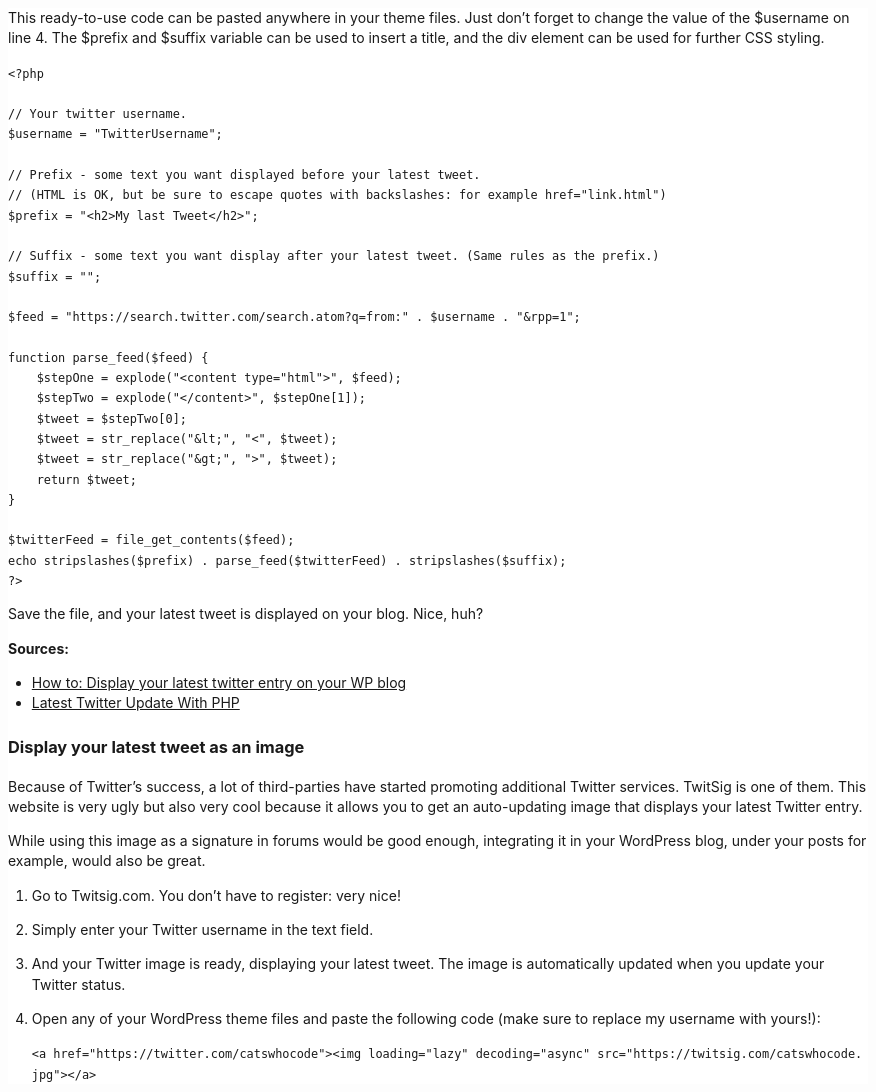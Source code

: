 This ready-to-use code can be pasted anywhere in your theme files. Just don’t forget to change the value of the $username on line 4. The $prefix and $suffix variable can be used to insert a title, and the div element can be used for further CSS styling.

<pre><code class="language-php">&lt;?php

// Your twitter username.
$username = "TwitterUsername";

// Prefix - some text you want displayed before your latest tweet.
// (HTML is OK, but be sure to escape quotes with backslashes: for example href="link.html")
$prefix = "&lt;h2&gt;My last Tweet&lt;/h2&gt;";

// Suffix - some text you want display after your latest tweet. (Same rules as the prefix.)
$suffix = "";

$feed = "https://search.twitter.com/search.atom?q=from:" . $username . "&amp;rpp=1";

function parse_feed($feed) {
    $stepOne = explode("&lt;content type="html"&gt;", $feed);
    $stepTwo = explode("&lt;/content&gt;", $stepOne[1]);
    $tweet = $stepTwo[0];
    $tweet = str_replace("&amp;lt;", "&lt;", $tweet);
    $tweet = str_replace("&amp;gt;", "&gt;", $tweet);
    return $tweet;
}

$twitterFeed = file_get_contents($feed);
echo stripslashes($prefix) . parse_feed($twitterFeed) . stripslashes($suffix);
?&gt;</code></pre>

Save the file, and your latest tweet is displayed on your blog. Nice, huh?

<strong>Sources:</strong>

*   [How to: Display your latest twitter entry on your WP blog](https://www.wprecipes.com/how-to-display-your-latest-twitter-entry-on-your-wp-blog)
*   [Latest Twitter Update With PHP](https://scriptplayground.com/tutorials/php/Latest-Twitter-Update-With-PHP/)

### Display your latest tweet as an image

Because of Twitter’s success, a lot of third-parties have started promoting additional Twitter services. TwitSig is one of them. This website is very ugly but also very cool because it allows you to get an auto-updating image that displays your latest Twitter entry.

While using this image as a signature in forums would be good enough, integrating it in your WordPress blog, under your posts for example, would also be great.

1.  Go to Twitsig.com. You don’t have to register: very nice!
2.  Simply enter your Twitter username in the text field.
3.  And your Twitter image is ready, displaying your latest tweet. The image is automatically updated when you update your Twitter status.
4.  Open any of your WordPress theme files and paste the following code (make sure to replace my username with yours!):

        <a href="https://twitter.com/catswhocode"><img loading="lazy" decoding="async" src="https://twitsig.com/catswhocode.jpg"></a>
